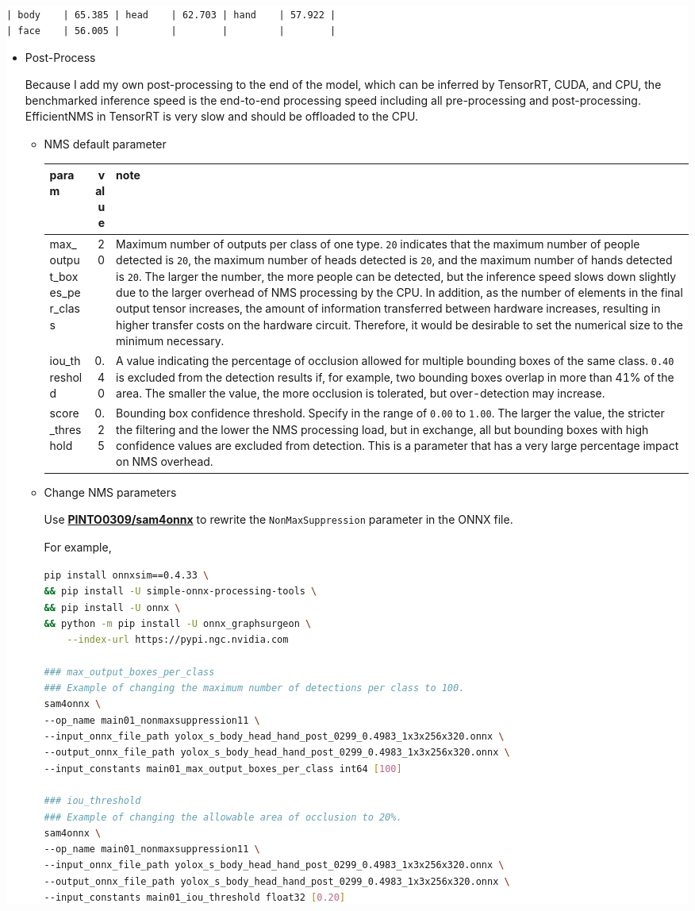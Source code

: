   ```
  | body    | 65.385 | head    | 62.703 | hand    | 57.922 |
  | face    | 56.005 |         |        |         |        |
  ```

- Post-Process

  Because I add my own post-processing to the end of the model, which can be inferred by TensorRT, CUDA, and CPU, the benchmarked inference speed is the end-to-end processing speed including all pre-processing and post-processing. EfficientNMS in TensorRT is very slow and should be offloaded to the CPU.

  - NMS default parameter

    |param|value|note|
    |:-|-:|:-|
    |max_output_boxes_per_class|20|Maximum number of outputs per class of one type. `20` indicates that the maximum number of people detected is `20`, the maximum number of heads detected is `20`, and the maximum number of hands detected is `20`. The larger the number, the more people can be detected, but the inference speed slows down slightly due to the larger overhead of NMS processing by the CPU. In addition, as the number of elements in the final output tensor increases, the amount of information transferred between hardware increases, resulting in higher transfer costs on the hardware circuit. Therefore, it would be desirable to set the numerical size to the minimum necessary.|
    |iou_threshold|0.40|A value indicating the percentage of occlusion allowed for multiple bounding boxes of the same class. `0.40` is excluded from the detection results if, for example, two bounding boxes overlap in more than 41% of the area. The smaller the value, the more occlusion is tolerated, but over-detection may increase.|
    |score_threshold|0.25|Bounding box confidence threshold. Specify in the range of `0.00` to `1.00`. The larger the value, the stricter the filtering and the lower the NMS processing load, but in exchange, all but bounding boxes with high confidence values are excluded from detection. This is a parameter that has a very large percentage impact on NMS overhead.|

  - Change NMS parameters

    Use **[PINTO0309/sam4onnx](https://github.com/PINTO0309/sam4onnx)** to rewrite the `NonMaxSuppression` parameter in the ONNX file.

    For example,
    ```bash
    pip install onnxsim==0.4.33 \
    && pip install -U simple-onnx-processing-tools \
    && pip install -U onnx \
    && python -m pip install -U onnx_graphsurgeon \
        --index-url https://pypi.ngc.nvidia.com

    ### max_output_boxes_per_class
    ### Example of changing the maximum number of detections per class to 100.
    sam4onnx \
    --op_name main01_nonmaxsuppression11 \
    --input_onnx_file_path yolox_s_body_head_hand_post_0299_0.4983_1x3x256x320.onnx \
    --output_onnx_file_path yolox_s_body_head_hand_post_0299_0.4983_1x3x256x320.onnx \
    --input_constants main01_max_output_boxes_per_class int64 [100]

    ### iou_threshold
    ### Example of changing the allowable area of occlusion to 20%.
    sam4onnx \
    --op_name main01_nonmaxsuppression11 \
    --input_onnx_file_path yolox_s_body_head_hand_post_0299_0.4983_1x3x256x320.onnx \
    --output_onnx_file_path yolox_s_body_head_hand_post_0299_0.4983_1x3x256x320.onnx \
    --input_constants main01_iou_threshold float32 [0.20]

